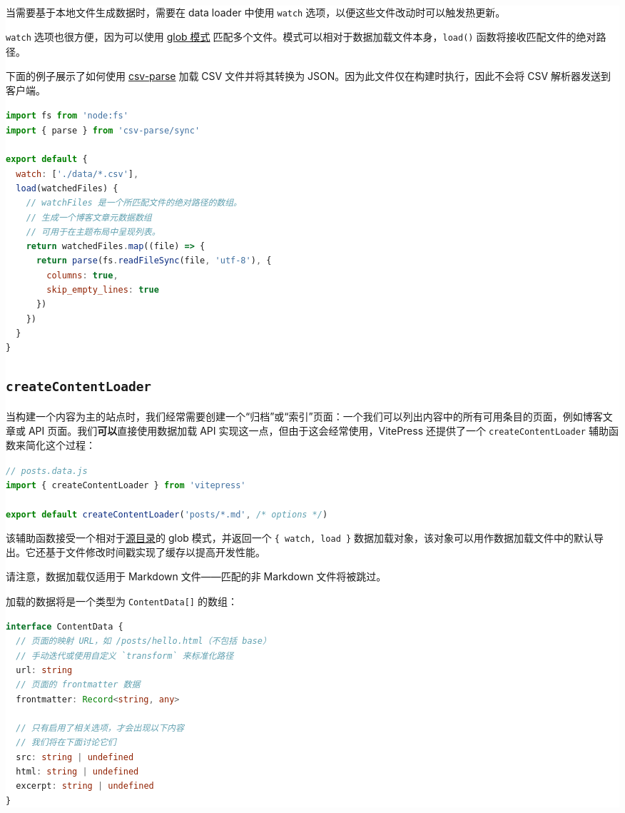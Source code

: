 当需要基于本地文件生成数据时，需要在 data loader 中使用 `watch` 选项，以便这些文件改动时可以触发热更新。

`watch` 选项也很方便，因为可以使用 [glob 模式](https://github.com/mrmlnc/fast-glob#pattern-syntax) 匹配多个文件。模式可以相对于数据加载文件本身，`load()` 函数将接收匹配文件的绝对路径。

下面的例子展示了如何使用 [csv-parse](https://github.com/adaltas/node-csv/tree/master/packages/csv-parse/) 加载 CSV 文件并将其转换为 JSON。因为此文件仅在构建时执行，因此不会将 CSV 解析器发送到客户端。

```js
import fs from 'node:fs'
import { parse } from 'csv-parse/sync'

export default {
  watch: ['./data/*.csv'],
  load(watchedFiles) {
    // watchFiles 是一个所匹配文件的绝对路径的数组。
    // 生成一个博客文章元数据数组
    // 可用于在主题布局中呈现列表。
    return watchedFiles.map((file) => {
      return parse(fs.readFileSync(file, 'utf-8'), {
        columns: true,
        skip_empty_lines: true
      })
    })
  }
}
```

## `createContentLoader`

当构建一个内容为主的站点时，我们经常需要创建一个“归档”或“索引”页面：一个我们可以列出内容中的所有可用条目的页面，例如博客文章或 API 页面。我们**可以**直接使用数据加载 API 实现这一点，但由于这会经常使用，VitePress 还提供了一个 `createContentLoader` 辅助函数来简化这个过程：

```js
// posts.data.js
import { createContentLoader } from 'vitepress'

export default createContentLoader('posts/*.md', /* options */)
```

该辅助函数接受一个相对于[源目录](./routing#source-directory)的 glob 模式，并返回一个 `{ watch, load }` 数据加载对象，该对象可以用作数据加载文件中的默认导出。它还基于文件修改时间戳实现了缓存以提高开发性能。

请注意，数据加载仅适用于 Markdown 文件——匹配的非 Markdown 文件将被跳过。

加载的数据将是一个类型为 `ContentData[]` 的数组：

```ts
interface ContentData {
  // 页面的映射 URL，如 /posts/hello.html（不包括 base）
  // 手动迭代或使用自定义 `transform` 来标准化路径
  url: string
  // 页面的 frontmatter 数据
  frontmatter: Record<string, any>

  // 只有启用了相关选项，才会出现以下内容
  // 我们将在下面讨论它们
  src: string | undefined
  html: string | undefined
  excerpt: string | undefined
}
```
